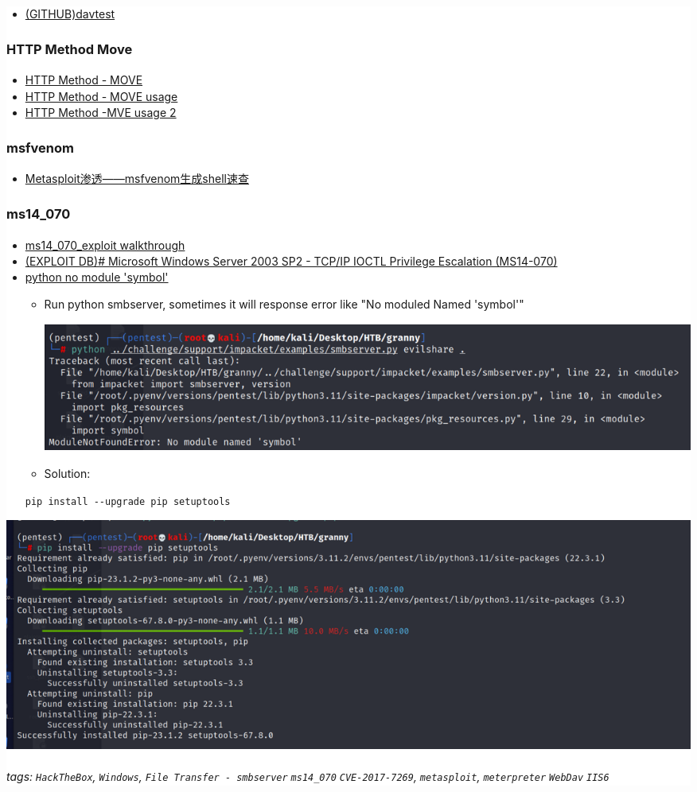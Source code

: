 - [(GITHUB)davtest](https://github.com/cldrn/davtest)

### HTTP Method Move
- [HTTP Method - MOVE](https://learn.microsoft.com/en-us/previous-versions/office/developer/exchange-server-2003/aa142926(v=exchg.65))
- [HTTP Method - MOVE usage](https://yandex.com/dev/disk/doc/dg/reference/move.html)
- [HTTP Method -MVE usage 2](https://evertpot.com/webdav-features-for-http/)

### msfvenom 

- [Metasploit渗透——msfvenom生成shell速查](https://blog.csdn.net/negnegil/article/details/120306968)

### ms14_070

- [ms14_070_exploit walkthrough](https://vk9-sec.com/microsoft-windows-server-2003-sp2-tcp-ip-ioctl-privilege-escalation-ms14-070-cve-2014-4076/)
- [(EXPLOIT DB)# Microsoft Windows Server 2003 SP2 - TCP/IP IOCTL Privilege Escalation (MS14-070) ](https://www.exploit-db.com/exploits/37755)
- [python no module 'symbol'](https://stackoverflow.com/questions/70836444/no-module-named-symbol)
	- Run python smbserver, sometimes it will response error like "No moduled Named 'symbol'"
	
		![](./IMG/47.png)
	- Solution: 
	```
	pip install --upgrade pip setuptools
	```
	
![](./IMG/48.png)



###### tags: `HackTheBox`, `Windows`, `File Transfer - smbserver` `ms14_070` `CVE-2017-7269`,  `metasploit`,  `meterpreter` `WebDav` `IIS6`
